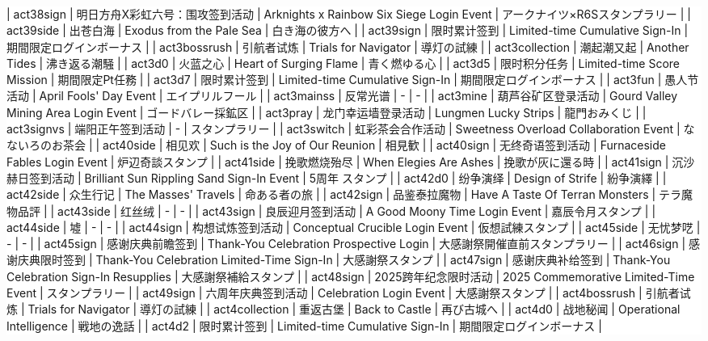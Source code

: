 | act38sign | 明日方舟X彩虹六号：围攻签到活动 | Arknights x Rainbow Six Siege Login Event | アークナイツ×R6Sスタンプラリー |
| act39side | 出苍白海 | Exodus from the Pale Sea | 白き海の彼方へ |
| act39sign | 限时累计签到 | Limited-time Cumulative Sign-In | 期間限定ログインボーナス |
| act3bossrush | 引航者试炼 | Trials for Navigator | 導灯の試練 |
| act3collection | 潮起潮又起 | Another Tides | 沸き返る潮騒 |
| act3d0 | 火蓝之心 | Heart of Surging Flame | 青く燃ゆる心 |
| act3d5 | 限时积分任务 | Limited-time Score Mission | 期間限定Pt任務 |
| act3d7 | 限时累计签到 | Limited-time Cumulative Sign-In | 期間限定ログインボーナス |
| act3fun | 愚人节活动 | April Fools' Day Event | エイプリルフール |
| act3mainss | 反常光谱 | - | - |
| act3mine | 葫芦谷矿区登录活动 | Gourd Valley Mining Area Login Event | ゴードバレー採鉱区 |
| act3pray | 龙门幸运墙登录活动 | Lungmen Lucky Strips | 龍門おみくじ |
| act3signvs | 端阳正午签到活动 | - | スタンプラリー |
| act3switch | 虹彩茶会合作活动 | Sweetness
Overload
Collaboration
Event | なないろのお茶会 |
| act40side | 相见欢 | Such is the Joy of Our Reunion | 相見歓 |
| act40sign | 无终奇语签到活动 | Furnaceside Fables Login Event | 炉辺奇談スタンプ |
| act41side | 挽歌燃烧殆尽 | When Elegies Are Ashes | 挽歌が灰に還る時 |
| act41sign | 沉沙赫日签到活动 | Brilliant Sun Rippling Sand Sign-In Event | 5周年
スタンプ |
| act42d0 | 纷争演绎 | Design of Strife | 紛争演繹 |
| act42side | 众生行记 | The Masses' Travels | 命ある者の旅 |
| act42sign | 品鉴泰拉魔物 | Have A Taste Of Terran Monsters | テラ魔物品評 |
| act43side | 红丝绒 | - | - |
| act43sign | 良辰迎月签到活动 | A Good Moony Time Login Event | 嘉辰令月スタンプ |
| act44side | 墟 | - | - |
| act44sign | 构想试炼签到活动 | Conceptual Crucible Login Event | 仮想試練スタンプ |
| act45side | 无忧梦呓 | - | - |
| act45sign | 感谢庆典前瞻签到 | Thank-You Celebration Prospective Login | 大感謝祭開催直前スタンプラリー |
| act46sign | 感谢庆典限时签到 | Thank-You Celebration Limited-Time Sign-In | 大感謝祭スタンプ |
| act47sign | 感谢庆典补给签到 | Thank-You Celebration Sign-In Resupplies | 大感謝祭補給スタンプ |
| act48sign | 2025跨年纪念限时活动 | 2025 Commemorative Limited-Time Event | スタンプラリー |
| act49sign | 六周年庆典签到活动 | Celebration Login Event | 大感謝祭スタンプ |
| act4bossrush | 引航者试炼 | Trials for Navigator | 導灯の試練 |
| act4collection | 重返古堡 | Back to Castle | 再び古城へ |
| act4d0 | 战地秘闻 | Operational Intelligence | 戦地の逸話 |
| act4d2 | 限时累计签到 | Limited-time Cumulative Sign-In | 期間限定ログインボーナス |